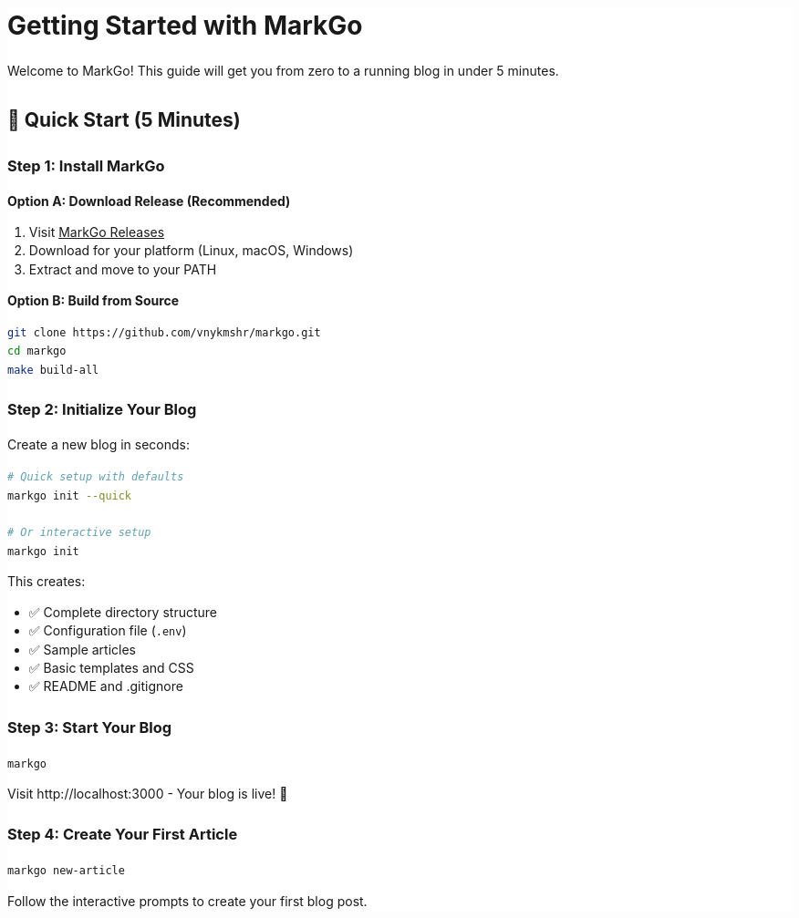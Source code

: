 # Getting Started with MarkGo

Welcome to MarkGo! This guide will get you from zero to a running blog in under 5 minutes.

## 🚀 Quick Start (5 Minutes)

### Step 1: Install MarkGo

**Option A: Download Release (Recommended)**
1. Visit [MarkGo Releases](https://github.com/vnykmshr/markgo/releases)
2. Download for your platform (Linux, macOS, Windows)
3. Extract and move to your PATH

**Option B: Build from Source**
```bash
git clone https://github.com/vnykmshr/markgo.git
cd markgo
make build-all
```

### Step 2: Initialize Your Blog

Create a new blog in seconds:

```bash
# Quick setup with defaults
markgo init --quick

# Or interactive setup
markgo init
```

This creates:
- ✅ Complete directory structure
- ✅ Configuration file (`.env`)
- ✅ Sample articles
- ✅ Basic templates and CSS
- ✅ README and .gitignore

### Step 3: Start Your Blog

```bash
markgo
```

Visit http://localhost:3000 - Your blog is live! 🎉

### Step 4: Create Your First Article

```bash
markgo new-article
```

Follow the interactive prompts to create your first blog post.
